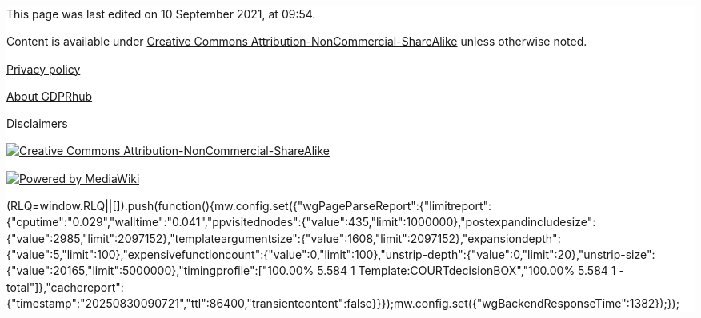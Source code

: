 This page was last edited on 10 September 2021, at 09:54.

Content is available under [Creative Commons Attribution-NonCommercial-ShareAlike](https://creativecommons.org/licenses/by-nc-sa/4.0/) unless otherwise noted.

[Privacy policy](/index.php?title=GDPRhub:Privacy_policy)

[About GDPRhub](/index.php?title=GDPRhub:About)

[Disclaimers](/index.php?title=GDPRhub:General_disclaimer)

[![Creative Commons Attribution-NonCommercial-ShareAlike](/resources/assets/licenses/cc-by-nc-sa.png)](https://creativecommons.org/licenses/by-nc-sa/4.0/)

[![Powered by MediaWiki](/resources/assets/poweredby_mediawiki_88x31.png)](https://www.mediawiki.org/)

(RLQ=window.RLQ||\[\]).push(function(){mw.config.set({"wgPageParseReport":{"limitreport":{"cputime":"0.029","walltime":"0.041","ppvisitednodes":{"value":435,"limit":1000000},"postexpandincludesize":{"value":2985,"limit":2097152},"templateargumentsize":{"value":1608,"limit":2097152},"expansiondepth":{"value":5,"limit":100},"expensivefunctioncount":{"value":0,"limit":100},"unstrip-depth":{"value":0,"limit":20},"unstrip-size":{"value":20165,"limit":5000000},"timingprofile":\["100.00% 5.584 1 Template:COURTdecisionBOX","100.00% 5.584 1 -total"\]},"cachereport":{"timestamp":"20250830090721","ttl":86400,"transientcontent":false}}});mw.config.set({"wgBackendResponseTime":1382});});